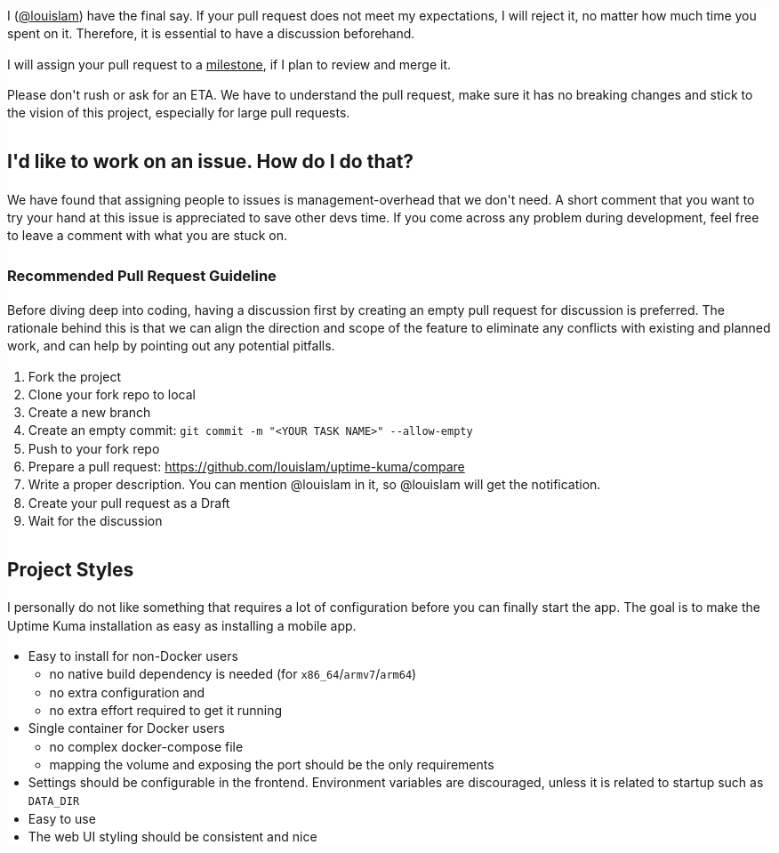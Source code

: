 I ([@louislam](https://github.com/louislam)) have the final say.
If your pull request does not meet my expectations, I will reject it, no matter how much time you spent on it.
Therefore, it is essential to have a discussion beforehand.

I will assign your pull request to a [milestone](https://github.com/louislam/uptime-kuma/milestones), if I plan to review and merge it.

Please don't rush or ask for an ETA.
We have to understand the pull request, make sure it has no breaking changes and stick to the vision of this project, especially for large pull requests.


## I'd like to work on an issue. How do I do that?

We have found that assigning people to issues is management-overhead that we don't need.
A short comment that you want to try your hand at this issue is appreciated to save other devs time.
If you come across any problem during development, feel free to leave a comment with what you are stuck on.

### Recommended Pull Request Guideline

Before diving deep into coding, having a discussion first by creating an empty pull request for discussion is preferred.
The rationale behind this is that we can align the direction and scope of the feature to eliminate any conflicts with existing and planned work, and can help by pointing out any potential pitfalls.

1. Fork the project
2. Clone your fork repo to local
3. Create a new branch
4. Create an empty commit: `git commit -m "<YOUR TASK NAME>" --allow-empty`
5. Push to your fork repo
6. Prepare a pull request: https://github.com/louislam/uptime-kuma/compare
7. Write a proper description. You can mention @louislam in it, so @louislam will get the notification.
8. Create your pull request as a Draft
9. Wait for the discussion

## Project Styles

I personally do not like something that requires a lot of configuration before you can finally start the app.
The goal is to make the Uptime Kuma installation as easy as installing a mobile app.

- Easy to install for non-Docker users
  - no native build dependency is needed (for `x86_64`/`armv7`/`arm64`)
  - no extra configuration and
  - no extra effort required to get it running
- Single container for Docker users
  - no complex docker-compose file
  - mapping the volume and exposing the port should be the only requirements
- Settings should be configurable in the frontend. Environment variables are discouraged, unless it is related to startup such as `DATA_DIR`
- Easy to use
- The web UI styling should be consistent and nice
